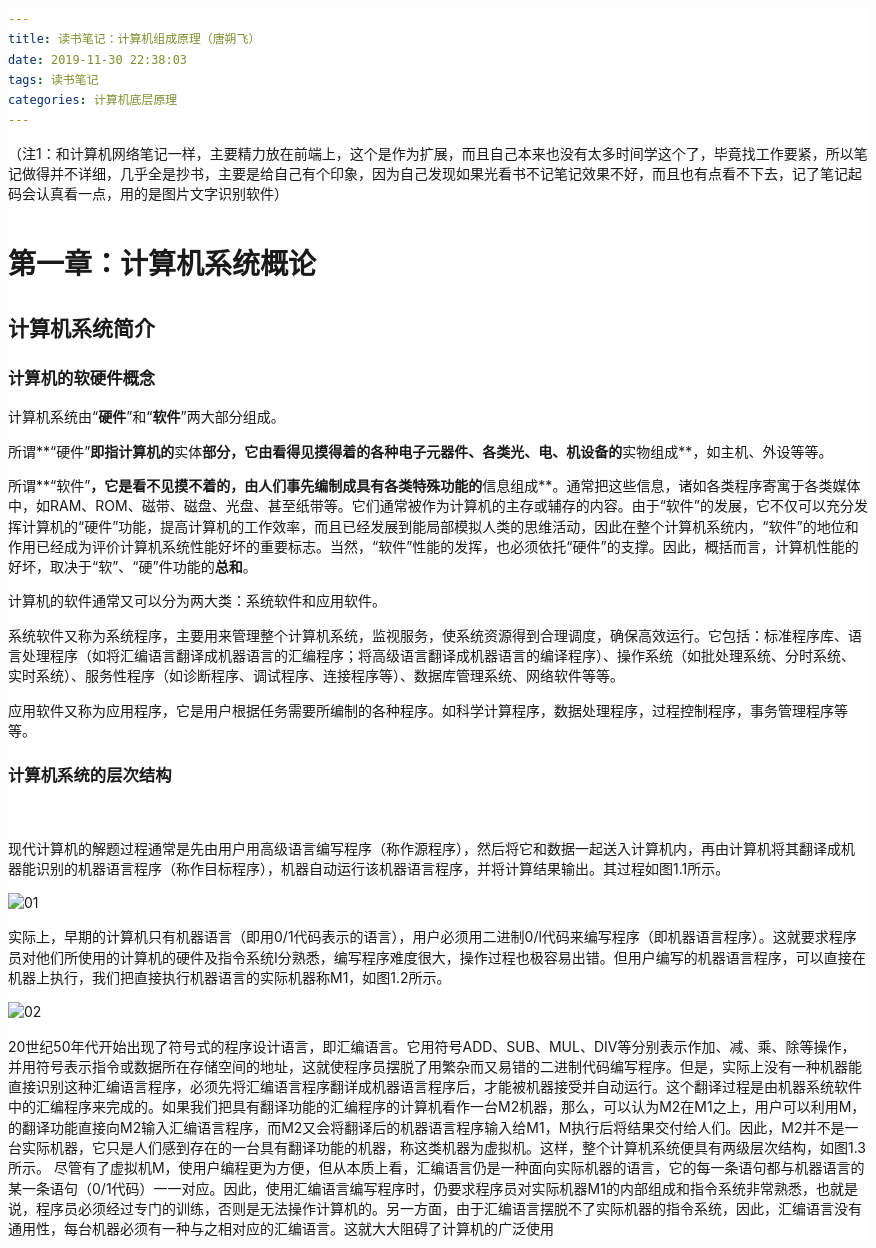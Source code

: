 ```yaml
---
title: 读书笔记：计算机组成原理（唐朔飞）
date: 2019-11-30 22:38:03
tags: 读书笔记
categories: 计算机底层原理
---
```


（注1：和计算机网络笔记一样，主要精力放在前端上，这个是作为扩展，而且自己本来也没有太多时间学这个了，毕竟找工作要紧，所以笔记做得并不详细，几乎全是抄书，主要是给自己有个印象，因为自己发现如果光看书不记笔记效果不好，而且也有点看不下去，记了笔记起码会认真看一点，用的是图片文字识别软件）

# 第一章：计算机系统概论

## 计算机系统简介

### 计算机的软硬件概念

计算机系统由“**硬件**”和“**软件**”两大部分组成。

所谓**“硬件”**即指计算机的**实体**部分，它由看得见摸得着的各种电子元器件、各类光、电、机设备的**实物组成**，如主机、外设等等。

所谓**“软件”**，它是看不见摸不着的，由人们事先编制成具有各类特殊功能的**信息组成**。通常把这些信息，诸如各类程序寄寓于各类媒体中，如RAM、ROM、磁带、磁盘、光盘、甚至纸带等。它们通常被作为计算机的主存或辅存的内容。由于“软件”的发展，它不仅可以充分发挥计算机的“硬件”功能，提高计算机的工作效率，而且已经发展到能局部模拟人类的思维活动，因此在整个计算机系统内，“软件”的地位和作用已经成为评价计算机系统性能好坏的重要标志。当然，“软件”性能的发挥，也必须依托“硬件”的支撑。因此，概括而言，计算机性能的好坏，取决于“软”、“硬”件功能的**总和**。

计算机的软件通常又可以分为两大类：系统软件和应用软件。

系统软件又称为系统程序，主要用来管理整个计算机系统，监视服务，使系统资源得到合理调度，确保高效运行。它包括：标准程序库、语言处理程序（如将汇编语言翻译成机器语言的汇编程序；将高级语言翻译成机器语言的编译程序）、操作系统（如批处理系统、分时系统、实时系统）、服务性程序（如诊断程序、调试程序、连接程序等）、数据库管理系统、网络软件等等。

应用软件又称为应用程序，它是用户根据任务需要所编制的各种程序。如科学计算程序，数据处理程序，过程控制程序，事务管理程序等等。

### 计算机系统的层次结构

​	

现代计算机的解题过程通常是先由用户用高级语言编写程序（称作源程序），然后将它和数据一起送入计算机内，再由计算机将其翻译成机器能识别的机器语言程序（称作目标程序），机器自动运行该机器语言程序，并将计算结果输出。其过程如图1.1所示。

![01](读书笔记：计算机组成原理(唐朔飞)/01.png)

实际上，早期的计算机只有机器语言（即用0/1代码表示的语言），用户必须用二进制0/l代码来编写程序（即机器语言程序）。这就要求程序员对他们所使用的计算机的硬件及指令系统I分熟悉，编写程序难度很大，操作过程也极容易出错。但用户编写的机器语言程序，可以直接在机器上执行，我们把直接执行机器语言的实际机器称M1，如图1.2所示。

![02](读书笔记：计算机组成原理(唐朔飞)/02.png)

20世纪50年代开始出现了符号式的程序设计语言，即汇编语言。它用符号ADD、SUB、MUL、DIV等分别表示作加、减、乘、除等操作，并用符号表示指令或数据所在存储空间的地址，这就使程序员摆脱了用繁杂而又易错的二进制代码编写程序。但是，实际上没有一种机器能直接识别这种汇编语言程序，必须先将汇编语言程序翻详成机器语言程序后，才能被机器接受并自动运行。这个翻译过程是由机器系统软件中的汇编程序来完成的。如果我们把具有翻译功能的汇编程序的计算机看作一台M2机器，那么，可以认为M2在M1之上，用户可以利用M，的翻译功能直接向M2输入汇编语言程序，而M2又会将翻译后的机器语言程序输入给M1，M执行后将结果交付给人们。因此，M2并不是一台实际机器，它只是人们感到存在的一台具有翻译功能的机器，称这类机器为虚拟机。这样，整个计算机系统便具有两级层次结构，如图1.3所示。
尽管有了虚拟机M，使用户编程更为方便，但从本质上看，汇编语言仍是一种面向实际机器的语言，它的每一条语句都与机器语言的某一条语句（0/1代码）一一对应。因此，使用汇编语言编写程序时，仍要求程序员对实际机器M1的内部组成和指令系统非常熟悉，也就是说，程序员必须经过专门的训练，否则是无法操作计算机的。另一方面，由于汇编语言摆脱不了实际机器的指令系统，因此，汇编语言没有通用性，每台机器必须有一种与之相对应的汇编语言。这就大大阻碍了计算机的广泛使用
